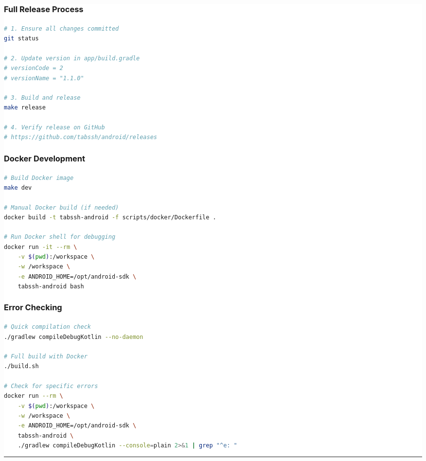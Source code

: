 ```bash
```

### Full Release Process
```bash
# 1. Ensure all changes committed
git status

# 2. Update version in app/build.gradle
# versionCode = 2
# versionName = "1.1.0"

# 3. Build and release
make release

# 4. Verify release on GitHub
# https://github.com/tabssh/android/releases
```

### Docker Development
```bash
# Build Docker image
make dev

# Manual Docker build (if needed)
docker build -t tabssh-android -f scripts/docker/Dockerfile .

# Run Docker shell for debugging
docker run -it --rm \
    -v $(pwd):/workspace \
    -w /workspace \
    -e ANDROID_HOME=/opt/android-sdk \
    tabssh-android bash
```

### Error Checking
```bash
# Quick compilation check
./gradlew compileDebugKotlin --no-daemon

# Full build with Docker
./build.sh

# Check for specific errors
docker run --rm \
    -v $(pwd):/workspace \
    -w /workspace \
    -e ANDROID_HOME=/opt/android-sdk \
    tabssh-android \
    ./gradlew compileDebugKotlin --console=plain 2>&1 | grep "^e: "
```

---